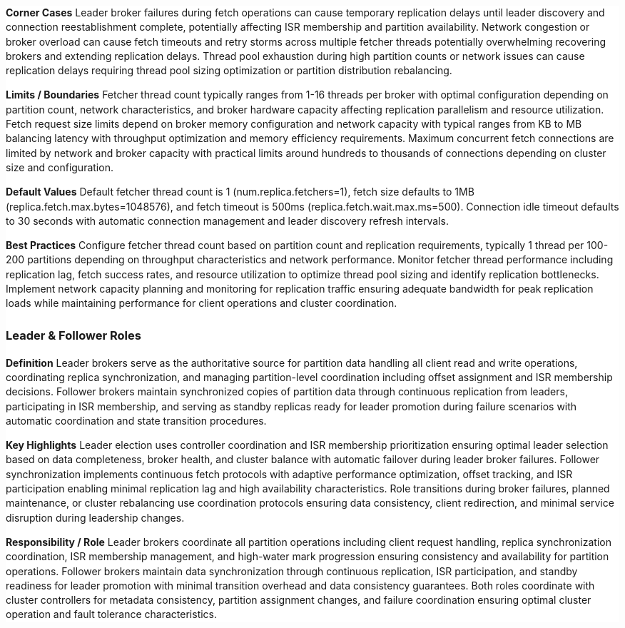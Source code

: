 **Corner Cases**
Leader broker failures during fetch operations can cause temporary replication delays until leader discovery and connection reestablishment complete, potentially affecting ISR membership and partition availability. Network congestion or broker overload can cause fetch timeouts and retry storms across multiple fetcher threads potentially overwhelming recovering brokers and extending replication delays. Thread pool exhaustion during high partition counts or network issues can cause replication delays requiring thread pool sizing optimization or partition distribution rebalancing.

**Limits / Boundaries**
Fetcher thread count typically ranges from 1-16 threads per broker with optimal configuration depending on partition count, network characteristics, and broker hardware capacity affecting replication parallelism and resource utilization. Fetch request size limits depend on broker memory configuration and network capacity with typical ranges from KB to MB balancing latency with throughput optimization and memory efficiency requirements. Maximum concurrent fetch connections are limited by network and broker capacity with practical limits around hundreds to thousands of connections depending on cluster size and configuration.

**Default Values**
Default fetcher thread count is 1 (num.replica.fetchers=1), fetch size defaults to 1MB (replica.fetch.max.bytes=1048576), and fetch timeout is 500ms (replica.fetch.wait.max.ms=500). Connection idle timeout defaults to 30 seconds with automatic connection management and leader discovery refresh intervals.

**Best Practices**
Configure fetcher thread count based on partition count and replication requirements, typically 1 thread per 100-200 partitions depending on throughput characteristics and network performance. Monitor fetcher thread performance including replication lag, fetch success rates, and resource utilization to optimize thread pool sizing and identify replication bottlenecks. Implement network capacity planning and monitoring for replication traffic ensuring adequate bandwidth for peak replication loads while maintaining performance for client operations and cluster coordination.

### Leader & Follower Roles

**Definition**
Leader brokers serve as the authoritative source for partition data handling all client read and write operations, coordinating replica synchronization, and managing partition-level coordination including offset assignment and ISR membership decisions. Follower brokers maintain synchronized copies of partition data through continuous replication from leaders, participating in ISR membership, and serving as standby replicas ready for leader promotion during failure scenarios with automatic coordination and state transition procedures.

**Key Highlights**
Leader election uses controller coordination and ISR membership prioritization ensuring optimal leader selection based on data completeness, broker health, and cluster balance with automatic failover during leader broker failures. Follower synchronization implements continuous fetch protocols with adaptive performance optimization, offset tracking, and ISR participation enabling minimal replication lag and high availability characteristics. Role transitions during broker failures, planned maintenance, or cluster rebalancing use coordination protocols ensuring data consistency, client redirection, and minimal service disruption during leadership changes.

**Responsibility / Role**
Leader brokers coordinate all partition operations including client request handling, replica synchronization coordination, ISR membership management, and high-water mark progression ensuring consistency and availability for partition operations. Follower brokers maintain data synchronization through continuous replication, ISR participation, and standby readiness for leader promotion with minimal transition overhead and data consistency guarantees. Both roles coordinate with cluster controllers for metadata consistency, partition assignment changes, and failure coordination ensuring optimal cluster operation and fault tolerance characteristics.
